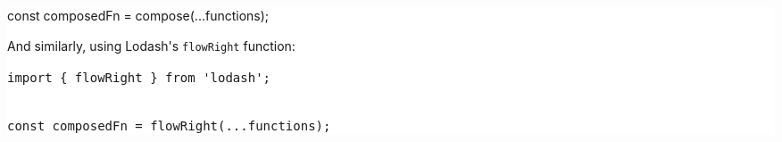const composedFn = compose(...functions);
</pre>
<p>And similarly, using Lodash's <code>flowRight</code> function:</p>
<pre>
import { flowRight } from 'lodash';

const composedFn = flowRight(...functions);
</pre>
</div></div></div>